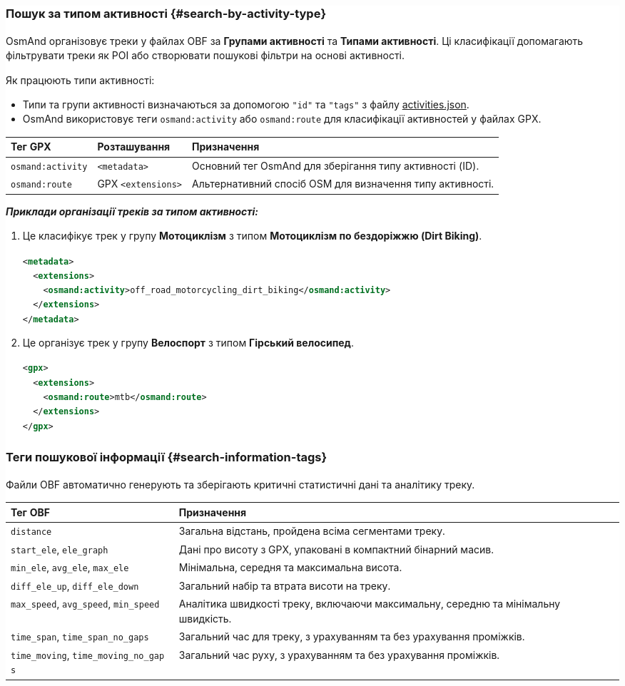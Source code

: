 ### Пошук за типом активності {#search-by-activity-type}

OsmAnd організовує треки у файлах OBF за **Групами активності** та **Типами активності**. Ці класифікації допомагають фільтрувати треки як POI або створювати пошукові фільтри на основі активності.

Як працюють типи активності:

- Типи та групи активності визначаються за допомогою `"id"` та `"tags"` з файлу [activities.json](https://github.com/osmandapp/OsmAnd-resources/blob/master/poi/activities.json).
- OsmAnd використовує теги `osmand:activity` або `osmand:route` для класифікації активностей у файлах GPX.


| Тег GPX           | Розташування | Призначення                                          |
|:------------------|:---------|:-------------------------------------------------|
| `osmand:activity` | `<metadata>` | Основний тег OsmAnd для зберігання типу активності (ID). |
| `osmand:route`    | GPX `<extensions>` | Альтернативний спосіб OSM для визначення типу активності. |


***Приклади організації треків за типом активності:***

1. Це класифікує трек у групу **Мотоциклізм** з типом **Мотоциклізм по бездоріжжю (Dirt Biking)**.

    ```xml
    <metadata>
      <extensions>
        <osmand:activity>off_road_motorcycling_dirt_biking</osmand:activity>
      </extensions>
    </metadata>
    ```

2. Це організує трек у групу **Велоспорт** з типом **Гірський велосипед**.

    ```xml
    <gpx>
      <extensions>
        <osmand:route>mtb</osmand:route>
      </extensions>
    </gpx>
    ```

### Теги пошукової інформації {#search-information-tags}

Файли OBF автоматично генерують та зберігають критичні статистичні дані та аналітику треку.

| Тег OBF                               | Призначення                                                               |
|:--------------------------------------|:----------------------------------------------------------------------|
| `distance`                            | Загальна відстань, пройдена всіма сегментами треку.                         |
| `start_ele`, `ele_graph`              | Дані про висоту з GPX, упаковані в компактний бінарний масив.           |
| `min_ele`, `avg_ele`, `max_ele`       | Мінімальна, середня та максимальна висота.                    |
| `diff_ele_up`, `diff_ele_down`        | Загальний набір та втрата висоти на треку.                       |
| `max_speed`, `avg_speed`, `min_speed` | Аналітика швидкості треку, включаючи максимальну, середню та мінімальну швидкість. |
| `time_span`, `time_span_no_gaps`      | Загальний час для треку, з урахуванням та без урахування проміжків.       |
| `time_moving`, `time_moving_no_gaps`  | Загальний час руху, з урахуванням та без урахування проміжків.              |
